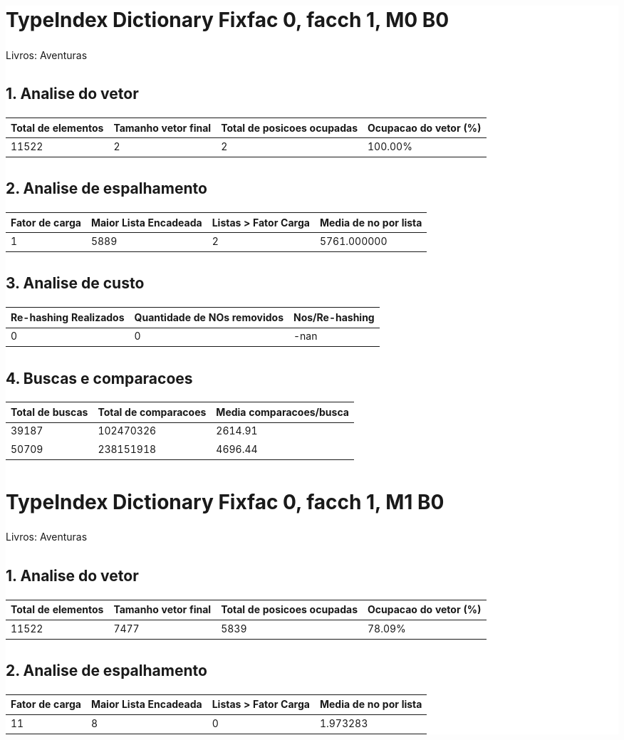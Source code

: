 # TypeIndex Dictionary Fixfac 0, facch 1, M0 B0

Livros: Aventuras

## 1. Analise do vetor

| Total de elementos | Tamanho vetor final      | Total de posicoes ocupadas | Ocupacao do vetor (%) |
| ----------- | ----------- | ----------- | ----------- |
| 11522    | 2    | 2 | 100.00% |

## 2. Analise de espalhamento

| Fator de carga | Maior Lista Encadeada | Listas > Fator Carga | Media de no por lista |
| ----------- | ----------- | ----------- | ----------- |
| 1    | 5889 | 2 | 5761.000000 |

## 3. Analise de custo

| Re-hashing Realizados | Quantidade de NOs removidos | Nos/Re-hashing |
| ----------- | ----------- | ----------- |
| 0    | 0 | -nan |

## 4. Buscas e comparacoes

| Total de buscas      | Total de comparacoes | Media comparacoes/busca |
| ----------- | ----------- | ----------- |
| 39187    | 102470326 | 2614.91 |
| 50709    | 238151918 | 4696.44 |
# TypeIndex Dictionary Fixfac 0, facch 1, M1 B0

Livros: Aventuras

## 1. Analise do vetor

| Total de elementos | Tamanho vetor final      | Total de posicoes ocupadas | Ocupacao do vetor (%) |
| ----------- | ----------- | ----------- | ----------- |
| 11522    | 7477    | 5839 | 78.09% |

## 2. Analise de espalhamento

| Fator de carga | Maior Lista Encadeada | Listas > Fator Carga | Media de no por lista |
| ----------- | ----------- | ----------- | ----------- |
| 11    | 8 | 0 | 1.973283 |
